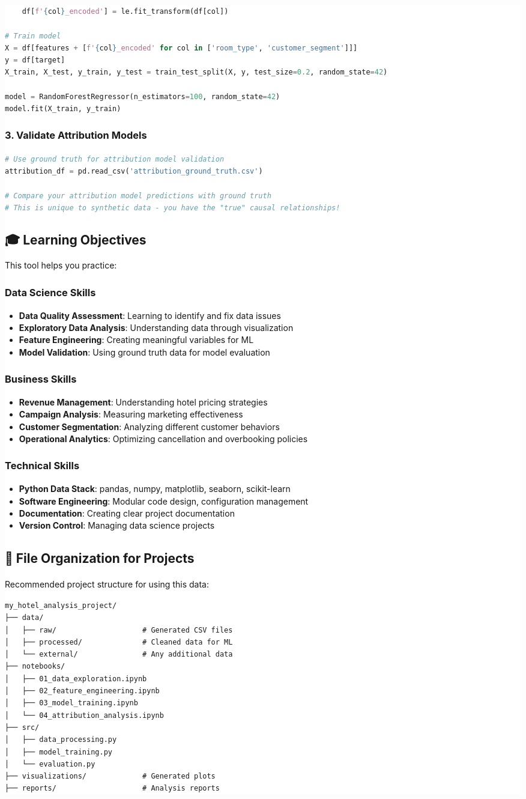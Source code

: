 ```python
    df[f'{col}_encoded'] = le.fit_transform(df[col])

# Train model
X = df[features + [f'{col}_encoded' for col in ['room_type', 'customer_segment']]]
y = df[target]
X_train, X_test, y_train, y_test = train_test_split(X, y, test_size=0.2, random_state=42)

model = RandomForestRegressor(n_estimators=100, random_state=42)
model.fit(X_train, y_train)
```

### 3. Validate Attribution Models
```python
# Use ground truth for attribution model validation
attribution_df = pd.read_csv('attribution_ground_truth.csv')

# Compare your attribution model predictions with ground truth
# This is unique to synthetic data - you have the "true" causal relationships!
```

## 🎓 Learning Objectives

This tool helps you practice:

### Data Science Skills
- **Data Quality Assessment**: Learning to identify and fix data issues
- **Exploratory Data Analysis**: Understanding data through visualization
- **Feature Engineering**: Creating meaningful variables for ML
- **Model Validation**: Using ground truth data for model evaluation

### Business Skills  
- **Revenue Management**: Understanding hotel pricing strategies
- **Campaign Analysis**: Measuring marketing effectiveness
- **Customer Segmentation**: Analyzing different customer behaviors
- **Operational Analytics**: Optimizing cancellation and overbooking policies

### Technical Skills
- **Python Data Stack**: pandas, numpy, matplotlib, seaborn, scikit-learn
- **Software Engineering**: Modular code design, configuration management
- **Documentation**: Creating clear project documentation
- **Version Control**: Managing data science projects

## 📁 File Organization for Projects

Recommended project structure for using this data:

```
my_hotel_analysis_project/
├── data/
│   ├── raw/                    # Generated CSV files
│   ├── processed/              # Cleaned data for ML
│   └── external/               # Any additional data
├── notebooks/
│   ├── 01_data_exploration.ipynb
│   ├── 02_feature_engineering.ipynb
│   ├── 03_model_training.ipynb
│   └── 04_attribution_analysis.ipynb
├── src/
│   ├── data_processing.py
│   ├── model_training.py
│   └── evaluation.py
├── visualizations/             # Generated plots
├── reports/                    # Analysis reports
```
